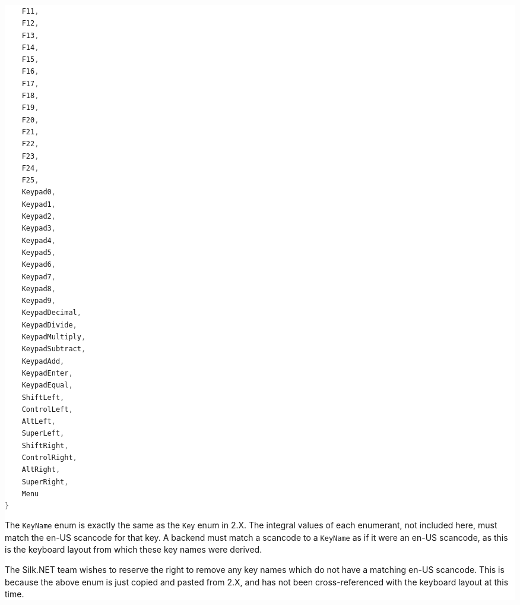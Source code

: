 ```cs
    F11,
    F12,
    F13,
    F14,
    F15,
    F16,
    F17,
    F18,
    F19,
    F20,
    F21,
    F22,
    F23,
    F24,
    F25,
    Keypad0,
    Keypad1,
    Keypad2,
    Keypad3,
    Keypad4,
    Keypad5,
    Keypad6,
    Keypad7,
    Keypad8,
    Keypad9,
    KeypadDecimal,
    KeypadDivide,
    KeypadMultiply,
    KeypadSubtract,
    KeypadAdd,
    KeypadEnter,
    KeypadEqual,
    ShiftLeft,
    ControlLeft,
    AltLeft,
    SuperLeft,
    ShiftRight,
    ControlRight,
    AltRight,
    SuperRight,
    Menu
}
```

The `KeyName` enum is exactly the same as the `Key` enum in 2.X. The integral values of each enumerant, not included here, must match the en-US scancode for that key. A backend must match a scancode to a `KeyName` as if it were an en-US scancode, as this is the keyboard layout from which these key names were derived.

The Silk.NET team wishes to reserve the right to remove any key names which do not have a matching en-US scancode. This is because the above enum is just copied and pasted from 2.X, and has not been cross-referenced with the keyboard layout at this time.
